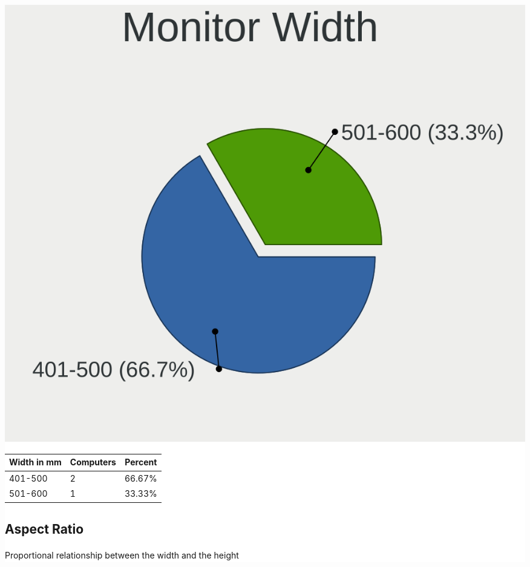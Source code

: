 ![Monitor Width](./All/images/pie_chart/mon_width.svg)


| Width in mm | Computers | Percent |
|-------------|-----------|---------|
| 401-500     | 2         | 66.67%  |
| 501-600     | 1         | 33.33%  |

Aspect Ratio
------------

Proportional relationship between the width and the height
